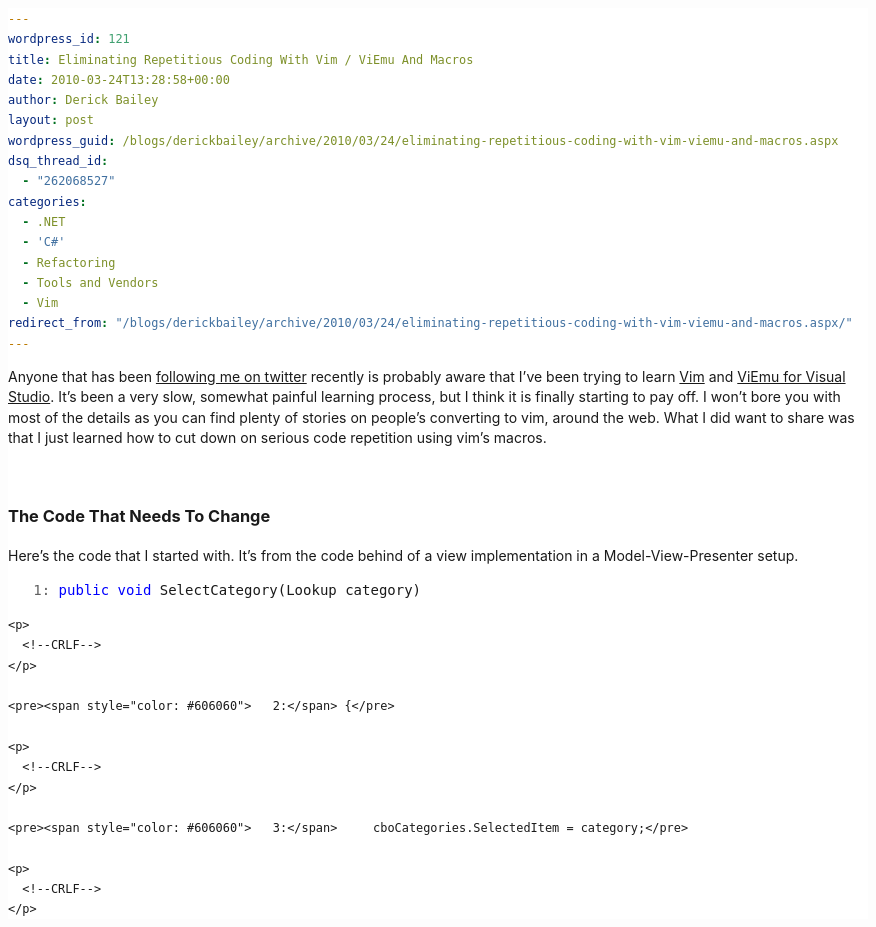 ```yaml
---
wordpress_id: 121
title: Eliminating Repetitious Coding With Vim / ViEmu And Macros
date: 2010-03-24T13:28:58+00:00
author: Derick Bailey
layout: post
wordpress_guid: /blogs/derickbailey/archive/2010/03/24/eliminating-repetitious-coding-with-vim-viemu-and-macros.aspx
dsq_thread_id:
  - "262068527"
categories:
  - .NET
  - 'C#'
  - Refactoring
  - Tools and Vendors
  - Vim
redirect_from: "/blogs/derickbailey/archive/2010/03/24/eliminating-repetitious-coding-with-vim-viemu-and-macros.aspx/"
---
```

Anyone that has been [following me on twitter](http://twitter.com/derickbailey) recently is probably aware that I’ve been trying to learn [Vim](http://www.vim.org/) and [ViEmu for Visual Studio](http://www.viemu.com/). It’s been a very slow, somewhat painful learning process, but I think it is finally starting to pay off. I won’t bore you with most of the details as you can find plenty of stories on people’s converting to vim, around the web. What I did want to share was that I just learned how to cut down on serious code repetition using vim’s macros.

&#160;

### The Code That Needs To Change

Here’s the code that I started with. It’s from the code behind of a view implementation in a Model-View-Presenter setup.

<div>
  <div>
    <pre><span style="color: #606060">   1:</span> <span style="color: #0000ff">public</span> <span style="color: #0000ff">void</span> SelectCategory(Lookup category)</pre>
    
    <p>
      <!--CRLF-->
    </p>
    
    <pre><span style="color: #606060">   2:</span> {</pre>
    
    <p>
      <!--CRLF-->
    </p>
    
    <pre><span style="color: #606060">   3:</span>     cboCategories.SelectedItem = category;</pre>
    
    <p>
      <!--CRLF-->
    </p>
    